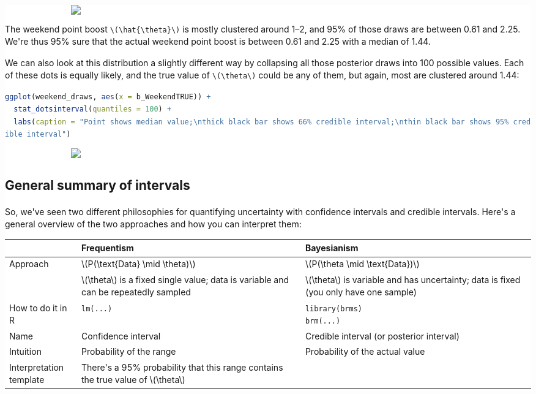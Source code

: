 <img src="/resource/bayes_files/figure-html/weekend-posterior-halfeye-1.png" width="75%" style="display: block; margin: auto;" />

The weekend point boost `\(\hat{\theta}\)` is mostly clustered around 1–2, and 95% of those draws are between 0.61 and 2.25. We're thus 95% sure that the actual weekend point boost is between 0.61 and 2.25 with a median of 1.44. 

We can also look at this distribution a slightly different way by collapsing all those posterior draws into 100 possible values. Each of these dots is equally likely, and the true value of `\(\theta\)` could be any of them, but again, most are clustered around 1.44:


```r
ggplot(weekend_draws, aes(x = b_WeekendTRUE)) +
  stat_dotsinterval(quantiles = 100) +
  labs(caption = "Point shows median value;\nthick black bar shows 66% credible interval;\nthin black bar shows 95% credible interval")
```

<img src="/resource/bayes_files/figure-html/weekend-posterior-dots-1.png" width="75%" style="display: block; margin: auto;" />

## General summary of intervals

So, we've seen two different philosophies for quantifying uncertainty with confidence intervals and credible intervals. Here's a general overview of the two approaches and how you can interpret them:

<table class="table" style="width: auto !important; margin-left: auto; margin-right: auto;">
 <thead>
  <tr>
   <th style="text-align:left;">   </th>
   <th style="text-align:left;"> Frequentism </th>
   <th style="text-align:left;"> Bayesianism </th>
  </tr>
 </thead>
<tbody>
  <tr>
   <td style="text-align:left;"> Approach </td>
   <td style="text-align:left;"> \(P(\text{Data} \mid \theta)\) </td>
   <td style="text-align:left;"> \(P(\theta \mid \text{Data})\) </td>
  </tr>
  <tr>
   <td style="text-align:left;">  </td>
   <td style="text-align:left;"> \(\theta\) is a fixed single value; data is variable and can be repeatedly sampled </td>
   <td style="text-align:left;"> \(\theta\) is variable and has uncertainty; data is fixed (you only have one sample) </td>
  </tr>
  <tr>
   <td style="text-align:left;"> How to do it in R </td>
   <td style="text-align:left;"> <code>lm(...)</code> </td>
   <td style="text-align:left;"> <code>library(brms)</code><br><code>brm(...)</code> </td>
  </tr>
  <tr>
   <td style="text-align:left;"> Name </td>
   <td style="text-align:left;"> Confidence interval </td>
   <td style="text-align:left;"> Credible interval (or posterior interval) </td>
  </tr>
  <tr>
   <td style="text-align:left;"> Intuition </td>
   <td style="text-align:left;"> Probability of the range </td>
   <td style="text-align:left;"> Probability of the actual value </td>
  </tr>
  <tr>
   <td style="text-align:left;"> Interpretation template </td>
   <td style="text-align:left;"> There's a 95% probability that this range contains the true value of \(\theta\) </td>